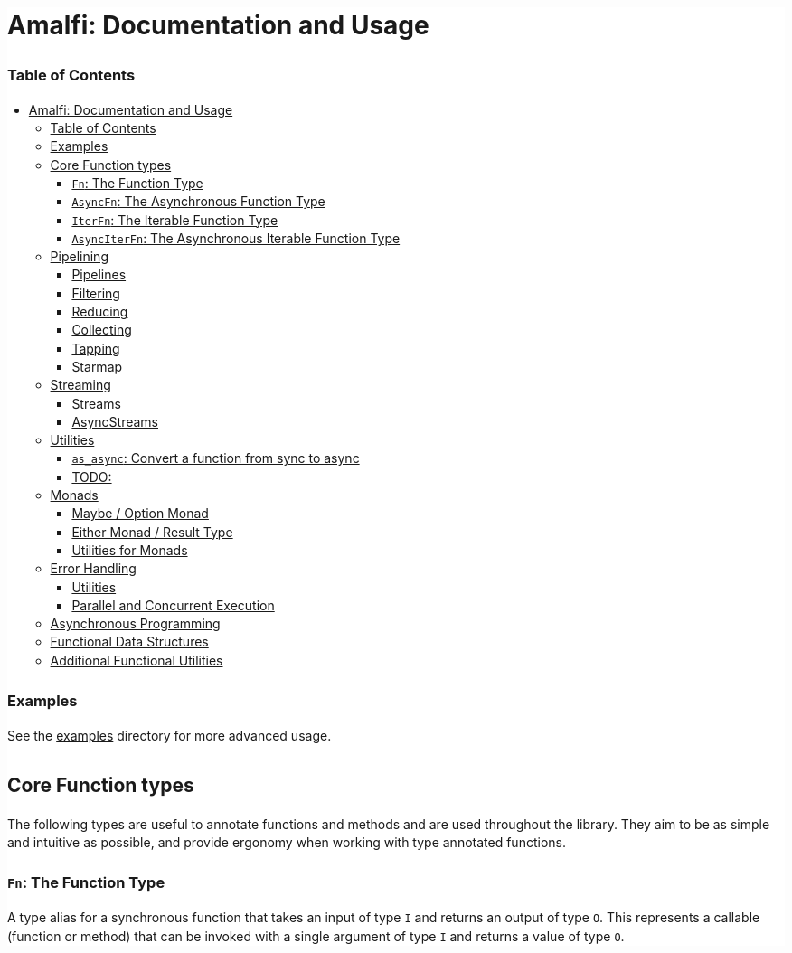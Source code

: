 # Amalfi: Documentation and Usage


### Table of Contents
- [Amalfi: Documentation and Usage](#amalfi-documentation-and-usage)
    - [Table of Contents](#table-of-contents)
    - [Examples](#examples)
  - [Core Function types](#core-function-types)
    - [`Fn`: The Function Type](#fn-the-function-type)
    - [`AsyncFn`: The Asynchronous Function Type](#asyncfn-the-asynchronous-function-type)
    - [`IterFn`: The Iterable Function Type](#iterfn-the-iterable-function-type)
    - [`AsyncIterFn`: The Asynchronous Iterable Function Type](#asynciterfn-the-asynchronous-iterable-function-type)
  - [Pipelining](#pipelining)
    - [Pipelines](#pipelines)
    - [Filtering](#filtering)
    - [Reducing](#reducing)
    - [Collecting](#collecting)
    - [Tapping](#tapping)
    - [Starmap](#starmap)
  - [Streaming](#streaming)
    - [Streams](#streams)
    - [AsyncStreams](#asyncstreams)
  - [Utilities](#utilities)
    - [`as_async`: Convert a function from sync to async](#as_async-convert-a-function-from-sync-to-async)
    - [TODO:](#todo)
  - [Monads](#monads)
    - [Maybe / Option Monad](#maybe--option-monad)
    - [Either Monad / Result Type](#either-monad--result-type)
    - [Utilities for Monads](#utilities-for-monads)
  - [Error Handling](#error-handling)
    - [Utilities](#utilities-1)
    - [Parallel and Concurrent Execution](#parallel-and-concurrent-execution)
  - [Asynchronous Programming](#asynchronous-programming)
  - [Functional Data Structures](#functional-data-structures)
  - [Additional Functional Utilities](#additional-functional-utilities)

### Examples
See the [examples](../examples/README.md) directory for more advanced usage.

## Core Function types
The following types are useful to annotate functions and methods and are used throughout the library. They aim to be as simple and intuitive as possible, and provide ergonomy when working with type annotated functions.

### `Fn`: The Function Type
A type alias for a synchronous function that takes an input of type `I` and returns an output of type `O`. This represents a callable (function or method) that can be invoked with a single argument of type `I` and returns a value of type `O`. 
